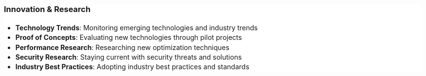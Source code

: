 ### Innovation & Research
- **Technology Trends**: Monitoring emerging technologies and industry trends
- **Proof of Concepts**: Evaluating new technologies through pilot projects
- **Performance Research**: Researching new optimization techniques
- **Security Research**: Staying current with security threats and solutions
- **Industry Best Practices**: Adopting industry best practices and standards
